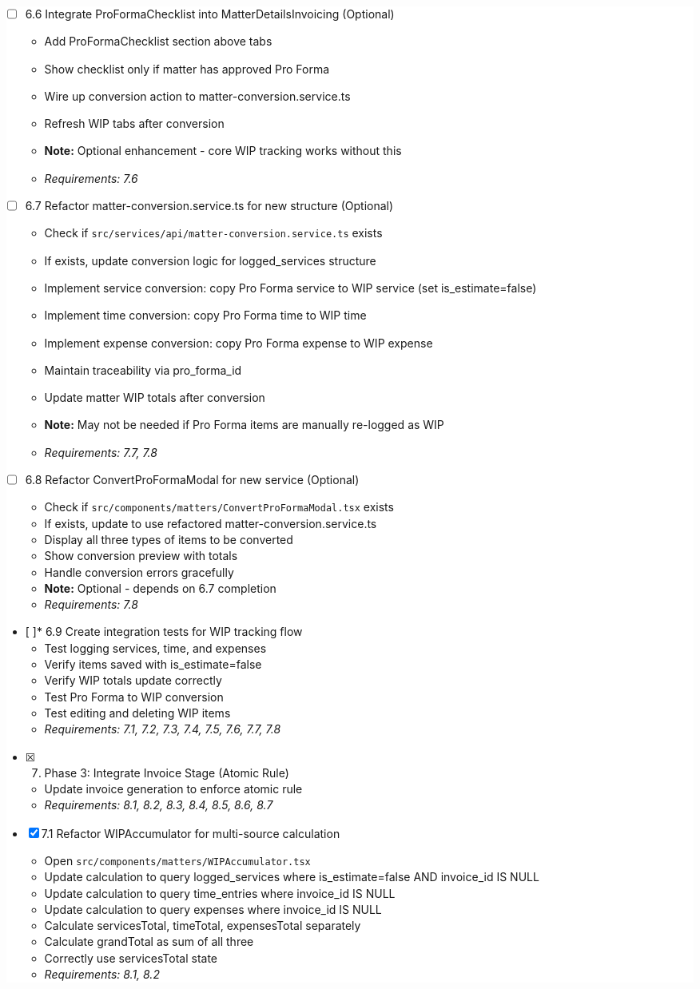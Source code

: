 - [ ] 6.6 Integrate ProFormaChecklist into MatterDetailsInvoicing (Optional)
  - Add ProFormaChecklist section above tabs
  - Show checklist only if matter has approved Pro Forma

  - Wire up conversion action to matter-conversion.service.ts
  - Refresh WIP tabs after conversion
  - **Note:** Optional enhancement - core WIP tracking works without this
  - _Requirements: 7.6_

- [ ] 6.7 Refactor matter-conversion.service.ts for new structure (Optional)
  - Check if `src/services/api/matter-conversion.service.ts` exists
  - If exists, update conversion logic for logged_services structure
  - Implement service conversion: copy Pro Forma service to WIP service (set is_estimate=false)
  - Implement time conversion: copy Pro Forma time to WIP time

  - Implement expense conversion: copy Pro Forma expense to WIP expense
  - Maintain traceability via pro_forma_id
  - Update matter WIP totals after conversion
  - **Note:** May not be needed if Pro Forma items are manually re-logged as WIP
  - _Requirements: 7.7, 7.8_

- [ ] 6.8 Refactor ConvertProFormaModal for new service (Optional)
  - Check if `src/components/matters/ConvertProFormaModal.tsx` exists
  - If exists, update to use refactored matter-conversion.service.ts
  - Display all three types of items to be converted
  - Show conversion preview with totals
  - Handle conversion errors gracefully
  - **Note:** Optional - depends on 6.7 completion
  - _Requirements: 7.8_

- [ ]* 6.9 Create integration tests for WIP tracking flow
  - Test logging services, time, and expenses
  - Verify items saved with is_estimate=false
  - Verify WIP totals update correctly
  - Test Pro Forma to WIP conversion
  - Test editing and deleting WIP items
  - _Requirements: 7.1, 7.2, 7.3, 7.4, 7.5, 7.6, 7.7, 7.8_

- [x] 7. Phase 3: Integrate Invoice Stage (Atomic Rule)


  - Update invoice generation to enforce atomic rule
  - _Requirements: 8.1, 8.2, 8.3, 8.4, 8.5, 8.6, 8.7_

- [x] 7.1 Refactor WIPAccumulator for multi-source calculation


  - Open `src/components/matters/WIPAccumulator.tsx`
  - Update calculation to query logged_services where is_estimate=false AND invoice_id IS NULL
  - Update calculation to query time_entries where invoice_id IS NULL
  - Update calculation to query expenses where invoice_id IS NULL
  - Calculate servicesTotal, timeTotal, expensesTotal separately
  - Calculate grandTotal as sum of all three
  - Correctly use servicesTotal state
  - _Requirements: 8.1, 8.2_
